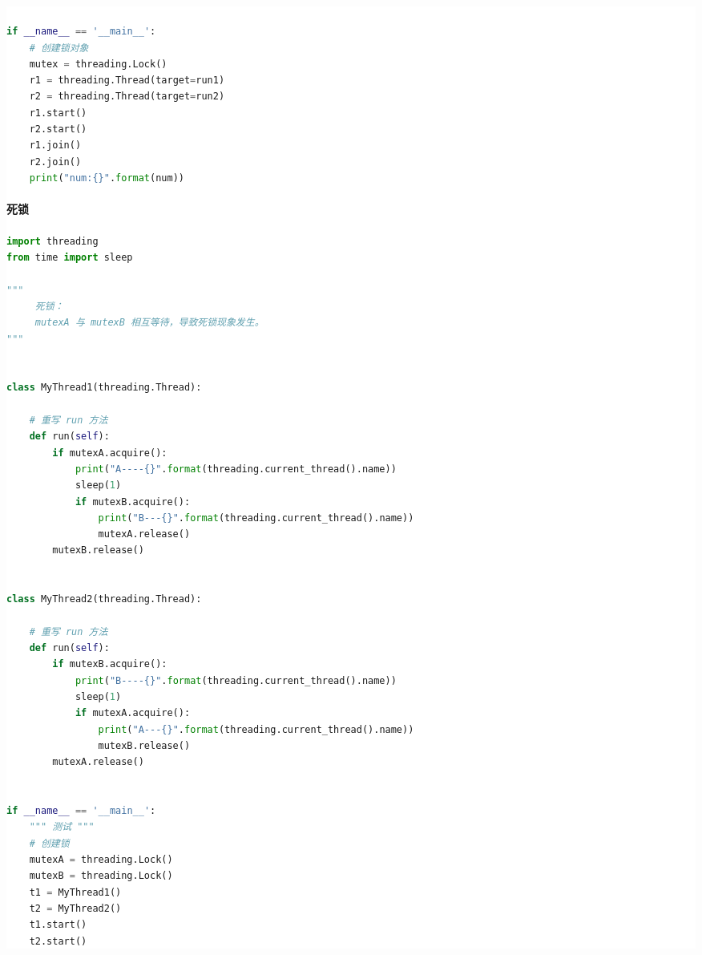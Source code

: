 ```python

if __name__ == '__main__':
    # 创建锁对象
    mutex = threading.Lock()
    r1 = threading.Thread(target=run1)
    r2 = threading.Thread(target=run2)
    r1.start()
    r2.start()
    r1.join()
    r2.join()
    print("num:{}".format(num))

```

#### 死锁 ####

```python
import threading
from time import sleep

"""
     死锁：  
     mutexA 与 mutexB 相互等待，导致死锁现象发生。
"""


class MyThread1(threading.Thread):

    # 重写 run 方法
    def run(self):
        if mutexA.acquire():
            print("A----{}".format(threading.current_thread().name))
            sleep(1)
            if mutexB.acquire():
                print("B---{}".format(threading.current_thread().name))
                mutexA.release()
        mutexB.release()


class MyThread2(threading.Thread):

    # 重写 run 方法
    def run(self):
        if mutexB.acquire():
            print("B----{}".format(threading.current_thread().name))
            sleep(1)
            if mutexA.acquire():
                print("A---{}".format(threading.current_thread().name))
                mutexB.release()
        mutexA.release()


if __name__ == '__main__':
    """ 测试 """
    # 创建锁
    mutexA = threading.Lock()
    mutexB = threading.Lock()
    t1 = MyThread1()
    t2 = MyThread2()
    t1.start()
    t2.start()

```
